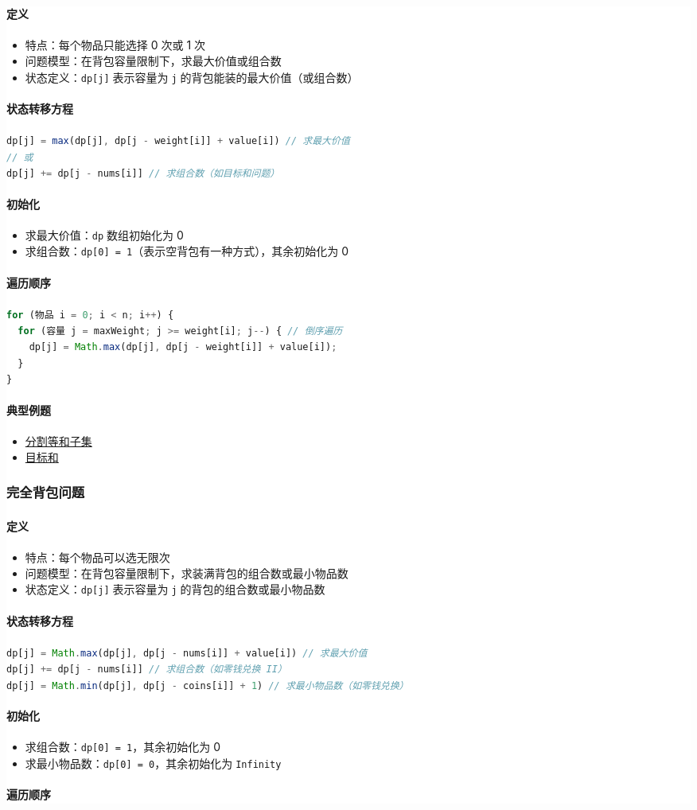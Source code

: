 #### 定义

- 特点：每个物品只能选择 0 次或 1 次
- 问题模型：在背包容量限制下，求最大价值或组合数
- 状态定义：`dp[j]` 表示容量为 `j` 的背包能装的最大价值（或组合数）

#### 状态转移方程

```js
dp[j] = max(dp[j], dp[j - weight[i]] + value[i]) // 求最大价值
// 或
dp[j] += dp[j - nums[i]] // 求组合数（如目标和问题）
```

#### 初始化

- 求最大价值：`dp` 数组初始化为 0
- 求组合数：`dp[0] = 1`（表示空背包有一种方式），其余初始化为 0

#### 遍历顺序

```js
for (物品 i = 0; i < n; i++) {
  for (容量 j = maxWeight; j >= weight[i]; j--) { // 倒序遍历
    dp[j] = Math.max(dp[j], dp[j - weight[i]] + value[i]);
  }
}
```

#### 典型例题

- [分割等和子集](https://leetcode.com/problems/partition-equal-subset-sum/)
- [目标和](https://leetcode.com/problems/target-sum/)

### 完全背包问题

#### 定义

- 特点：每个物品可以选无限次
- 问题模型：在背包容量限制下，求装满背包的组合数或最小物品数
- 状态定义：`dp[j]` 表示容量为 `j` 的背包的组合数或最小物品数

#### 状态转移方程

```js
dp[j] = Math.max(dp[j], dp[j - nums[i]] + value[i]) // 求最大价值
dp[j] += dp[j - nums[i]] // 求组合数（如零钱兑换 II）
dp[j] = Math.min(dp[j], dp[j - coins[i]] + 1) // 求最小物品数（如零钱兑换）
```

#### 初始化

- 求组合数：`dp[0] = 1`，其余初始化为 0
- 求最小物品数：`dp[0] = 0`，其余初始化为 `Infinity`

#### 遍历顺序

